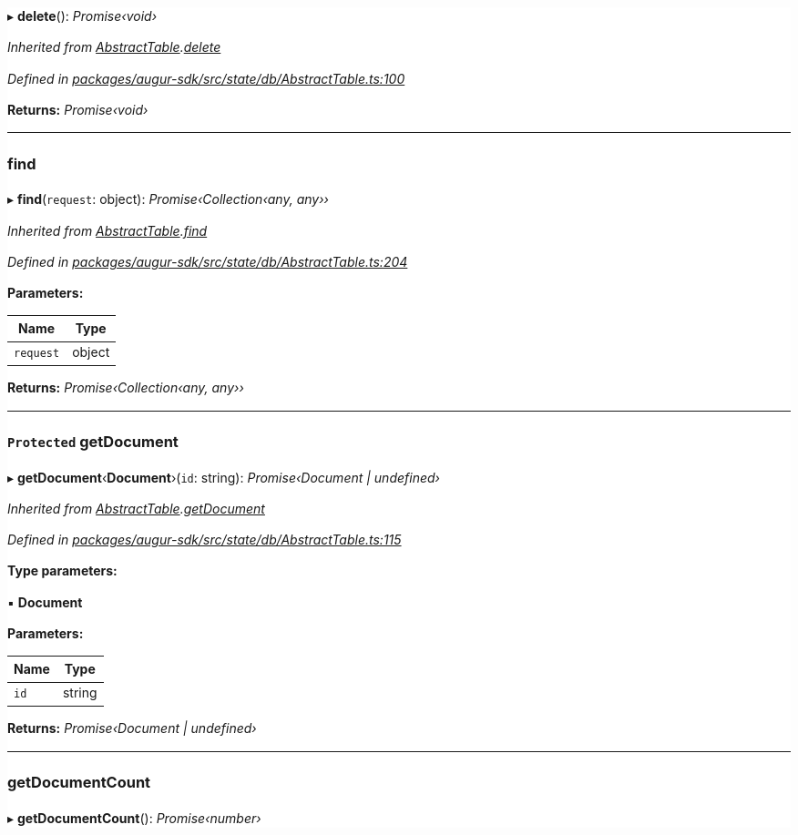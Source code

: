 ▸ **delete**(): *Promise‹void›*

*Inherited from [AbstractTable](_augur_sdk_src_state_db_abstracttable_.abstracttable.md).[delete](_augur_sdk_src_state_db_abstracttable_.abstracttable.md#delete)*

*Defined in [packages/augur-sdk/src/state/db/AbstractTable.ts:100](https://github.com/AugurProject/augur/blob/88b6e76efb/packages/augur-sdk/src/state/db/AbstractTable.ts#L100)*

**Returns:** *Promise‹void›*

___

###  find

▸ **find**(`request`: object): *Promise‹Collection‹any, any››*

*Inherited from [AbstractTable](_augur_sdk_src_state_db_abstracttable_.abstracttable.md).[find](_augur_sdk_src_state_db_abstracttable_.abstracttable.md#find)*

*Defined in [packages/augur-sdk/src/state/db/AbstractTable.ts:204](https://github.com/AugurProject/augur/blob/88b6e76efb/packages/augur-sdk/src/state/db/AbstractTable.ts#L204)*

**Parameters:**

Name | Type |
------ | ------ |
`request` | object |

**Returns:** *Promise‹Collection‹any, any››*

___

### `Protected` getDocument

▸ **getDocument**‹**Document**›(`id`: string): *Promise‹Document | undefined›*

*Inherited from [AbstractTable](_augur_sdk_src_state_db_abstracttable_.abstracttable.md).[getDocument](_augur_sdk_src_state_db_abstracttable_.abstracttable.md#protected-getdocument)*

*Defined in [packages/augur-sdk/src/state/db/AbstractTable.ts:115](https://github.com/AugurProject/augur/blob/88b6e76efb/packages/augur-sdk/src/state/db/AbstractTable.ts#L115)*

**Type parameters:**

▪ **Document**

**Parameters:**

Name | Type |
------ | ------ |
`id` | string |

**Returns:** *Promise‹Document | undefined›*

___

###  getDocumentCount

▸ **getDocumentCount**(): *Promise‹number›*
